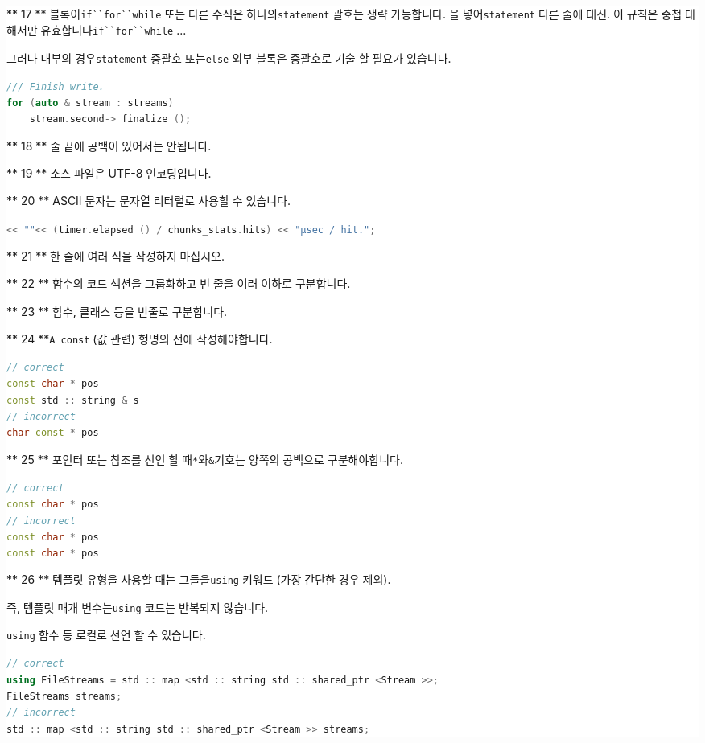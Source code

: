 ** 17 ** 블록이`if``for``while` 또는 다른 수식은 하나의`statement` 괄호는 생략 가능합니다. 을 넣어`statement` 다른 줄에 대신. 이 규칙은 중첩 대해서만 유효합니다`if``for``while` ...

그러나 내부의 경우`statement` 중괄호 또는`else` 외부 블록은 중괄호로 기술 할 필요가 있습니다.

```cpp
/// Finish write.
for (auto & stream : streams)
    stream.second-> finalize ();
```

** 18 ** 줄 끝에 공백이 있어서는 안됩니다.

** 19 ** 소스 파일은 UTF-8 인코딩입니다.

** 20 ** ASCII 문자는 문자열 리터럴로 사용할 수 있습니다.

```cpp
<< ""<< (timer.elapsed () / chunks_stats.hits) << "μsec / hit.";
```

** 21 ** 한 줄에 여러 식을 작성하지 마십시오.

** 22 ** 함수의 코드 섹션을 그룹화하고 빈 줄을 여러 이하로 구분합니다.

** 23 ** 함수, 클래스 등을 빈줄로 구분합니다.

** 24 **`A const` (값 관련) 형명의 전에 작성해야합니다.

```cpp
// correct
const char * pos
const std :: string & s
// incorrect
char const * pos
```

** 25 ** 포인터 또는 참조를 선언 할 때`*`와`&`기호는 양쪽의 공백으로 구분해야합니다.

```cpp
// correct
const char * pos
// incorrect
const char * pos
const char * pos
```

** 26 ** 템플릿 유형을 사용할 때는 그들을`using` 키워드 (가장 간단한 경우 제외).

즉, 템플릿 매개 변수는`using` 코드는 반복되지 않습니다.

`using` 함수 등 로컬로 선언 할 수 있습니다.

```cpp
// correct
using FileStreams = std :: map <std :: string std :: shared_ptr <Stream >>;
FileStreams streams;
// incorrect
std :: map <std :: string std :: shared_ptr <Stream >> streams;
```
